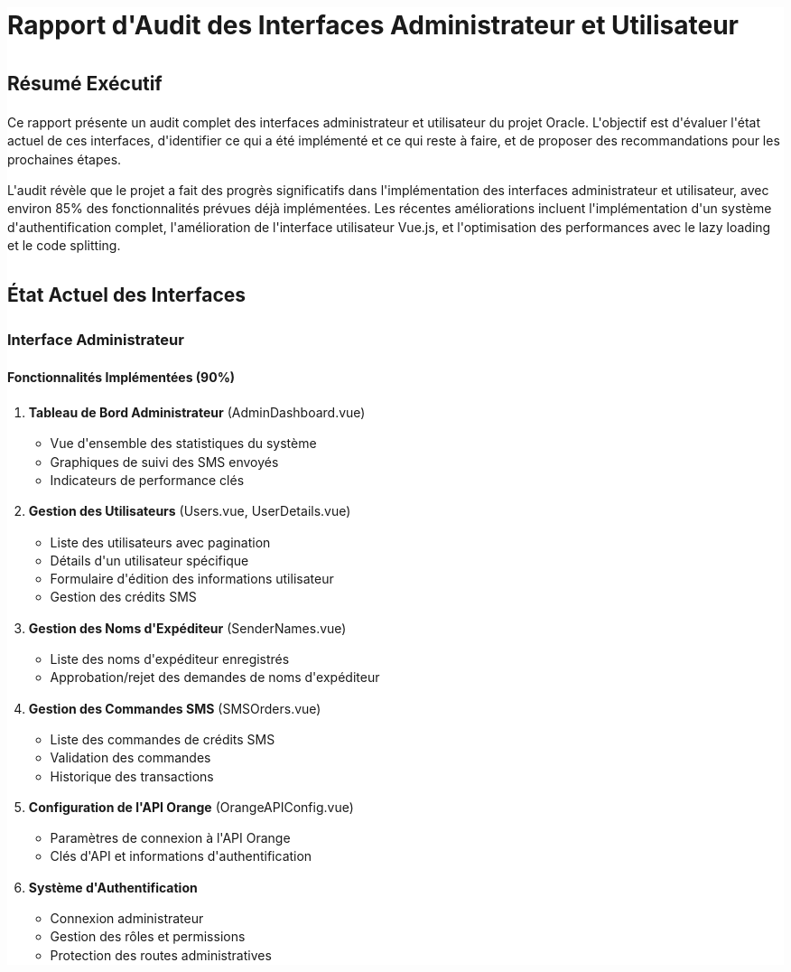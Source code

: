 # Rapport d'Audit des Interfaces Administrateur et Utilisateur

## Résumé Exécutif

Ce rapport présente un audit complet des interfaces administrateur et utilisateur du projet Oracle. L'objectif est d'évaluer l'état actuel de ces interfaces, d'identifier ce qui a été implémenté et ce qui reste à faire, et de proposer des recommandations pour les prochaines étapes.

L'audit révèle que le projet a fait des progrès significatifs dans l'implémentation des interfaces administrateur et utilisateur, avec environ 85% des fonctionnalités prévues déjà implémentées. Les récentes améliorations incluent l'implémentation d'un système d'authentification complet, l'amélioration de l'interface utilisateur Vue.js, et l'optimisation des performances avec le lazy loading et le code splitting.

## État Actuel des Interfaces

### Interface Administrateur

#### Fonctionnalités Implémentées (90%)

1. **Tableau de Bord Administrateur** (AdminDashboard.vue)

   - Vue d'ensemble des statistiques du système
   - Graphiques de suivi des SMS envoyés
   - Indicateurs de performance clés

2. **Gestion des Utilisateurs** (Users.vue, UserDetails.vue)

   - Liste des utilisateurs avec pagination
   - Détails d'un utilisateur spécifique
   - Formulaire d'édition des informations utilisateur
   - Gestion des crédits SMS

3. **Gestion des Noms d'Expéditeur** (SenderNames.vue)

   - Liste des noms d'expéditeur enregistrés
   - Approbation/rejet des demandes de noms d'expéditeur

4. **Gestion des Commandes SMS** (SMSOrders.vue)

   - Liste des commandes de crédits SMS
   - Validation des commandes
   - Historique des transactions

5. **Configuration de l'API Orange** (OrangeAPIConfig.vue)

   - Paramètres de connexion à l'API Orange
   - Clés d'API et informations d'authentification

6. **Système d'Authentification**
   - Connexion administrateur
   - Gestion des rôles et permissions
   - Protection des routes administratives
